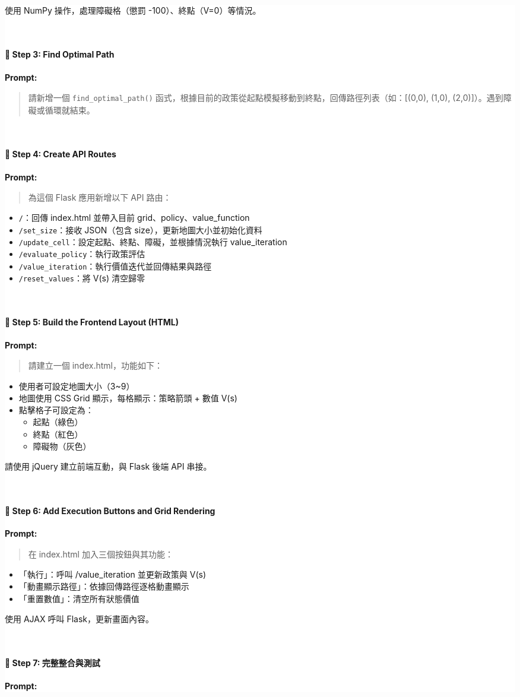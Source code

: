 使用 NumPy 操作，處理障礙格（懲罰 -100）、終點（V=0）等情況。

<br>

#### 🧩 Step 3: Find Optimal Path

**Prompt:**

> 請新增一個 `find_optimal_path()` 函式，根據目前的政策從起點模擬移動到終點，回傳路徑列表（如：[(0,0), (1,0), (2,0)]）。遇到障礙或循環就結束。
<br>

#### 🧩 Step 4: Create API Routes

**Prompt:**

> 為這個 Flask 應用新增以下 API 路由：

- `/`：回傳 index.html 並帶入目前 grid、policy、value_function
- `/set_size`：接收 JSON（包含 size），更新地圖大小並初始化資料
- `/update_cell`：設定起點、終點、障礙，並根據情況執行 value_iteration
- `/evaluate_policy`：執行政策評估
- `/value_iteration`：執行價值迭代並回傳結果與路徑
- `/reset_values`：將 V(s) 清空歸零

<br>

#### 🧩 Step 5: Build the Frontend Layout (HTML)

**Prompt:**

> 請建立一個 index.html，功能如下：

- 使用者可設定地圖大小（3~9）
- 地圖使用 CSS Grid 顯示，每格顯示：策略箭頭 + 數值 V(s)
- 點擊格子可設定為：
  - 起點（綠色）
  - 終點（紅色）
  - 障礙物（灰色）

請使用 jQuery 建立前端互動，與 Flask 後端 API 串接。

<br>

#### 🧩 Step 6: Add Execution Buttons and Grid Rendering

**Prompt:**

> 在 index.html 加入三個按鈕與其功能：
- 「執行」：呼叫 /value_iteration 並更新政策與 V(s)
- 「動畫顯示路徑」：依據回傳路徑逐格動畫顯示
- 「重置數值」：清空所有狀態價值

使用 AJAX 呼叫 Flask，更新畫面內容。

<br>

#### 🧩 Step 7: 完整整合與測試

**Prompt:**
